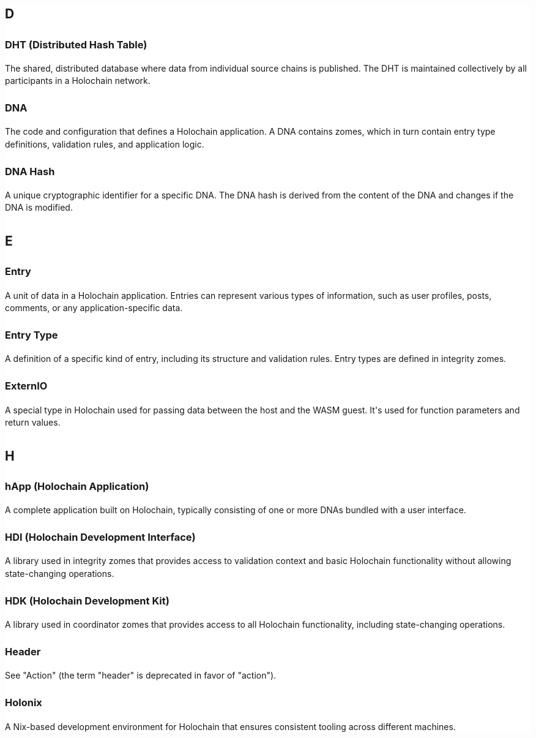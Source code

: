 ## D

### DHT (Distributed Hash Table)
The shared, distributed database where data from individual source chains is published. The DHT is maintained collectively by all participants in a Holochain network.

### DNA
The code and configuration that defines a Holochain application. A DNA contains zomes, which in turn contain entry type definitions, validation rules, and application logic.

### DNA Hash
A unique cryptographic identifier for a specific DNA. The DNA hash is derived from the content of the DNA and changes if the DNA is modified.

## E

### Entry
A unit of data in a Holochain application. Entries can represent various types of information, such as user profiles, posts, comments, or any application-specific data.

### Entry Type
A definition of a specific kind of entry, including its structure and validation rules. Entry types are defined in integrity zomes.

### ExternIO
A special type in Holochain used for passing data between the host and the WASM guest. It's used for function parameters and return values.

## H

### hApp (Holochain Application)
A complete application built on Holochain, typically consisting of one or more DNAs bundled with a user interface.

### HDI (Holochain Development Interface)
A library used in integrity zomes that provides access to validation context and basic Holochain functionality without allowing state-changing operations.

### HDK (Holochain Development Kit)
A library used in coordinator zomes that provides access to all Holochain functionality, including state-changing operations.

### Header
See "Action" (the term "header" is deprecated in favor of "action").

### Holonix
A Nix-based development environment for Holochain that ensures consistent tooling across different machines.
